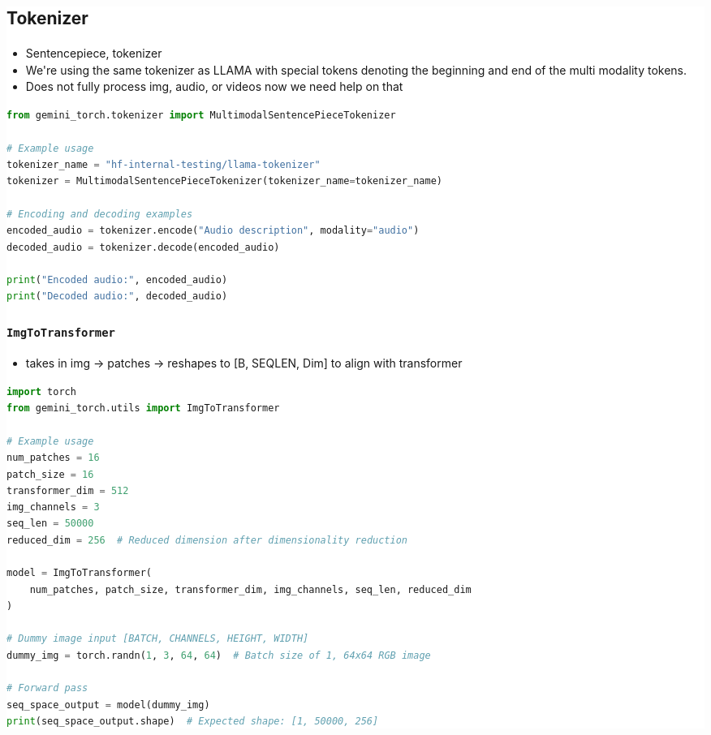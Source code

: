 

## Tokenizer
- Sentencepiece, tokenizer
- We're using the same tokenizer as LLAMA with special tokens denoting the beginning and end of the multi modality tokens.
- Does not fully process img, audio, or videos now we need help on that

```python
from gemini_torch.tokenizer import MultimodalSentencePieceTokenizer

# Example usage
tokenizer_name = "hf-internal-testing/llama-tokenizer"
tokenizer = MultimodalSentencePieceTokenizer(tokenizer_name=tokenizer_name)

# Encoding and decoding examples
encoded_audio = tokenizer.encode("Audio description", modality="audio")
decoded_audio = tokenizer.decode(encoded_audio)

print("Encoded audio:", encoded_audio)
print("Decoded audio:", decoded_audio)


```

### `ImgToTransformer`
- takes in img -> patches -> reshapes to [B, SEQLEN, Dim] to align with transformer
```python
import torch
from gemini_torch.utils import ImgToTransformer

# Example usage
num_patches = 16
patch_size = 16
transformer_dim = 512
img_channels = 3
seq_len = 50000
reduced_dim = 256  # Reduced dimension after dimensionality reduction

model = ImgToTransformer(
    num_patches, patch_size, transformer_dim, img_channels, seq_len, reduced_dim
)

# Dummy image input [BATCH, CHANNELS, HEIGHT, WIDTH]
dummy_img = torch.randn(1, 3, 64, 64)  # Batch size of 1, 64x64 RGB image

# Forward pass
seq_space_output = model(dummy_img)
print(seq_space_output.shape)  # Expected shape: [1, 50000, 256]


```
